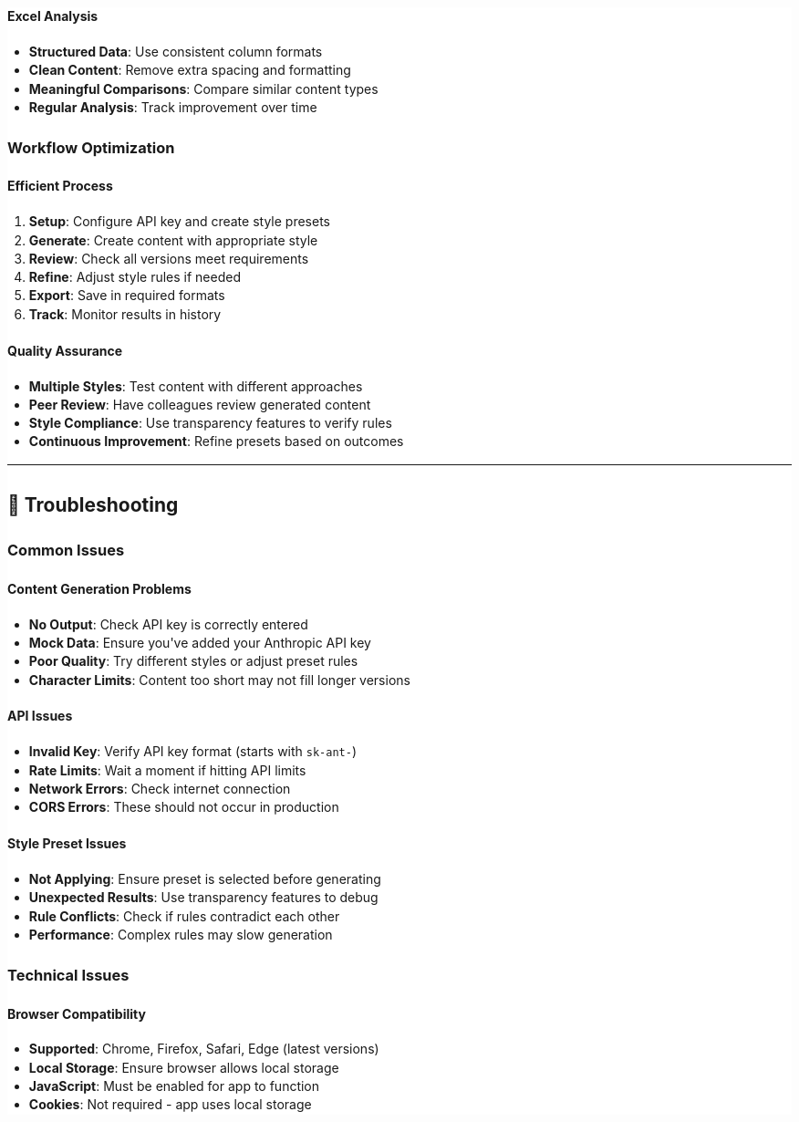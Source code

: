 #### **Excel Analysis**
- **Structured Data**: Use consistent column formats
- **Clean Content**: Remove extra spacing and formatting
- **Meaningful Comparisons**: Compare similar content types
- **Regular Analysis**: Track improvement over time

### Workflow Optimization

#### **Efficient Process**
1. **Setup**: Configure API key and create style presets
2. **Generate**: Create content with appropriate style
3. **Review**: Check all versions meet requirements
4. **Refine**: Adjust style rules if needed
5. **Export**: Save in required formats
6. **Track**: Monitor results in history

#### **Quality Assurance**
- **Multiple Styles**: Test content with different approaches
- **Peer Review**: Have colleagues review generated content
- **Style Compliance**: Use transparency features to verify rules
- **Continuous Improvement**: Refine presets based on outcomes

---

## 🔧 Troubleshooting

### Common Issues

#### **Content Generation Problems**
- **No Output**: Check API key is correctly entered
- **Mock Data**: Ensure you've added your Anthropic API key
- **Poor Quality**: Try different styles or adjust preset rules
- **Character Limits**: Content too short may not fill longer versions

#### **API Issues**
- **Invalid Key**: Verify API key format (starts with `sk-ant-`)
- **Rate Limits**: Wait a moment if hitting API limits
- **Network Errors**: Check internet connection
- **CORS Errors**: These should not occur in production

#### **Style Preset Issues**
- **Not Applying**: Ensure preset is selected before generating
- **Unexpected Results**: Use transparency features to debug
- **Rule Conflicts**: Check if rules contradict each other
- **Performance**: Complex rules may slow generation

### Technical Issues

#### **Browser Compatibility**
- **Supported**: Chrome, Firefox, Safari, Edge (latest versions)
- **Local Storage**: Ensure browser allows local storage
- **JavaScript**: Must be enabled for app to function
- **Cookies**: Not required - app uses local storage
